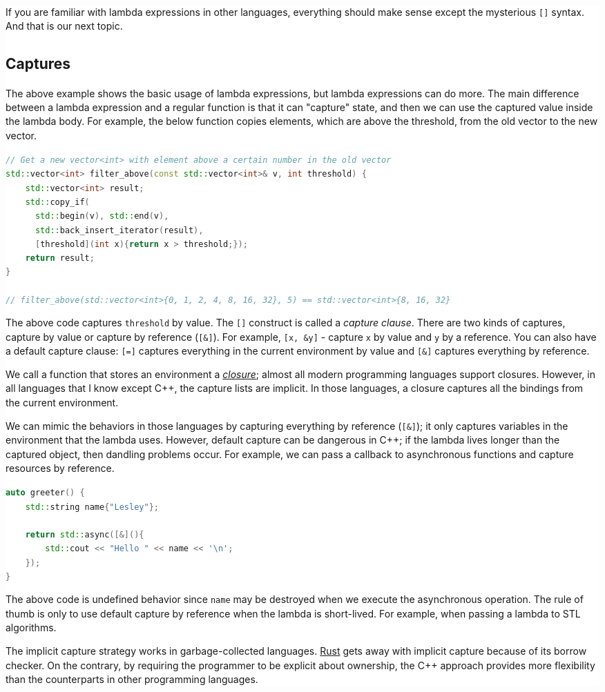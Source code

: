 If you are familiar with lambda expressions in other languages, everything should make sense except the mysterious `[]` syntax. And that is our next topic.

## Captures

The above example shows the basic usage of lambda expressions, but lambda expressions can do more. The main difference between a lambda expression and a regular function is that it can "capture" state, and then we can use the captured value inside the lambda body. For example, the below function copies elements, which are above the threshold, from the old vector to the new vector.

```cpp
// Get a new vector<int> with element above a certain number in the old vector
std::vector<int> filter_above(const std::vector<int>& v, int threshold) {
    std::vector<int> result;
    std::copy_if(
      std::begin(v), std::end(v),
      std::back_insert_iterator(result),
      [threshold](int x){return x > threshold;});
    return result;
}

// filter_above(std::vector<int>{0, 1, 2, 4, 8, 16, 32}, 5) == std::vector<int>{8, 16, 32}
```

The above code captures `threshold` by value. The `[]` construct is called a _capture clause_. There are two kinds of captures, capture by value or capture by reference (`[&]`). For example, `[x, &y]` - capture `x` by value and `y` by a reference. You can also have a default capture clause: `[=]` captures everything in the current environment by value and `[&]` captures everything by reference.

We call a function that stores an environment a [_closure_](<https://en.wikipedia.org/wiki/Closure_(computer_programming)>); almost all modern programming languages support closures. However, in all languages that I know except C++, the capture lists are implicit. In those languages, a closure captures all the bindings from the current environment.

We can mimic the behaviors in those languages by capturing everything by reference (`[&]`); it only captures variables in the environment that the lambda uses. However, default capture can be dangerous in C++; if the lambda lives longer than the captured object, then dandling problems occur. For example, we can pass a callback to asynchronous functions and capture resources by reference.

```cpp
auto greeter() {
    std::string name{"Lesley"};

    return std::async([&](){
        std::cout << "Hello " << name << '\n';
    });
}
```

The above code is undefined behavior since `name` may be destroyed when we execute the asynchronous operation. The rule of thumb is only to use default capture by reference when the lambda is short-lived. For example, when passing a lambda to STL algorithms.

The implicit capture strategy works in garbage-collected languages. [Rust](https://www.rust-lang.org/) gets away with implicit capture because of its borrow checker. On the contrary, by requiring the programmer to be explicit about ownership, the C++ approach provides more flexibility than the counterparts in other programming languages.


[^1]: See [**\[expr.prim.lambda\]**](http://eel.is/c%2B%2Bdraft/expr.prim.lambda#1)
[^2]: [Wikipedia: Functor](https://en.wikipedia.org/wiki/Functor)
[^3]: See [p0798R3: Monadic operations for std::optional](https://wg21.link/p0798)
[^4]: [C++14 Language Extensions: Generalized lambda captures](https://isocpp.org/wiki/faq/cpp14-language#lambda-captures)